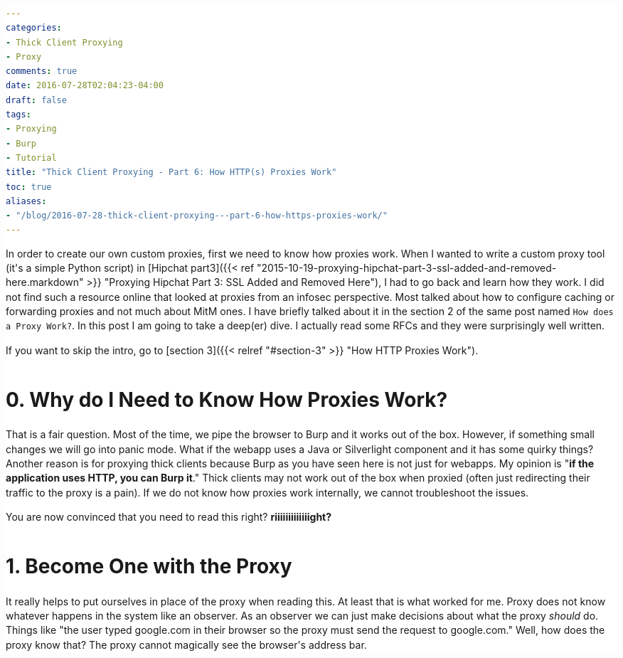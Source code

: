 ```yaml
---
categories:
- Thick Client Proxying
- Proxy
comments: true
date: 2016-07-28T02:04:23-04:00
draft: false
tags:
- Proxying
- Burp
- Tutorial
title: "Thick Client Proxying - Part 6: How HTTP(s) Proxies Work"
toc: true
aliases:
- "/blog/2016-07-28-thick-client-proxying---part-6-how-https-proxies-work/"
---
```


In order to create our own custom proxies, first we need to know how proxies work. When I wanted to write a custom proxy tool (it's a simple Python script) in [Hipchat part3]({{< ref "2015-10-19-proxying-hipchat-part-3-ssl-added-and-removed-here.markdown" >}} "Proxying Hipchat Part 3: SSL Added and Removed Here"), I had to go back and learn how they work. I did not find such a resource online that looked at proxies from an infosec perspective. Most talked about how to configure caching or forwarding proxies and not much about MitM ones. I have briefly talked about it in the section 2 of the same post named `How does a Proxy Work?`. In this post I am going to take a deep(er) dive. I actually read some RFCs and they were surprisingly well written.

If you want to skip the intro, go to [section 3]({{< relref "#section-3" >}} "How HTTP Proxies Work").



# 0. Why do I Need to Know How Proxies Work?
That is a fair question. Most of the time, we pipe the browser to Burp and it works out of the box. However, if something small changes we will go into panic mode. What if the webapp uses a Java or Silverlight component and it has some quirky things? Another reason is for proxying thick clients because Burp as you have seen here is not just for webapps. My opinion is "**if the application uses HTTP, you can Burp it**." Thick clients may not work out of the box when proxied (often just redirecting their traffic to the proxy is a pain). If we do not know how proxies work internally, we cannot troubleshoot the issues.

You are now convinced that you need to read this right? **riiiiiiiiiiiiight?**

# 1. Become One with the Proxy
It really helps to put ourselves in place of the proxy when reading this. At least that is what worked for me. Proxy does not know whatever happens in the system like an observer. As an observer we can just make decisions about what the proxy _should_ do. Things like "the user typed google.com in their browser so the proxy must send the request to google.com." Well, how does the proxy know that? The proxy cannot magically see the browser's address bar.
